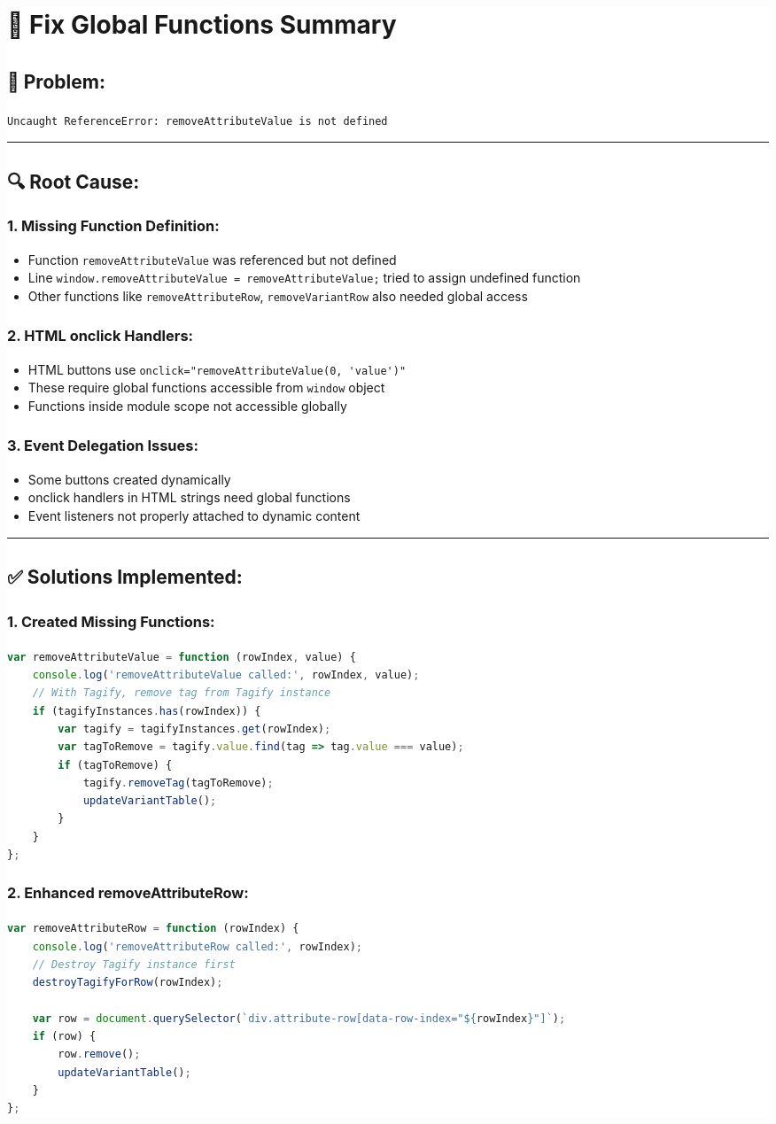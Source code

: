 # 🔧 Fix Global Functions Summary

## 🚨 **Problem:**
`Uncaught ReferenceError: removeAttributeValue is not defined`

---

## 🔍 **Root Cause:**

### **1. Missing Function Definition:**
- Function `removeAttributeValue` was referenced but not defined
- Line `window.removeAttributeValue = removeAttributeValue;` tried to assign undefined function
- Other functions like `removeAttributeRow`, `removeVariantRow` also needed global access

### **2. HTML onclick Handlers:**
- HTML buttons use `onclick="removeAttributeValue(0, 'value')"` 
- These require global functions accessible from `window` object
- Functions inside module scope not accessible globally

### **3. Event Delegation Issues:**
- Some buttons created dynamically
- onclick handlers in HTML strings need global functions
- Event listeners not properly attached to dynamic content

---

## ✅ **Solutions Implemented:**

### **1. Created Missing Functions:**
```javascript
var removeAttributeValue = function (rowIndex, value) {
    console.log('removeAttributeValue called:', rowIndex, value);
    // With Tagify, remove tag from Tagify instance
    if (tagifyInstances.has(rowIndex)) {
        var tagify = tagifyInstances.get(rowIndex);
        var tagToRemove = tagify.value.find(tag => tag.value === value);
        if (tagToRemove) {
            tagify.removeTag(tagToRemove);
            updateVariantTable();
        }
    }
};
```

### **2. Enhanced removeAttributeRow:**
```javascript
var removeAttributeRow = function (rowIndex) {
    console.log('removeAttributeRow called:', rowIndex);
    // Destroy Tagify instance first
    destroyTagifyForRow(rowIndex);
    
    var row = document.querySelector(`div.attribute-row[data-row-index="${rowIndex}"]`);
    if (row) {
        row.remove();
        updateVariantTable();
    }
};
```
